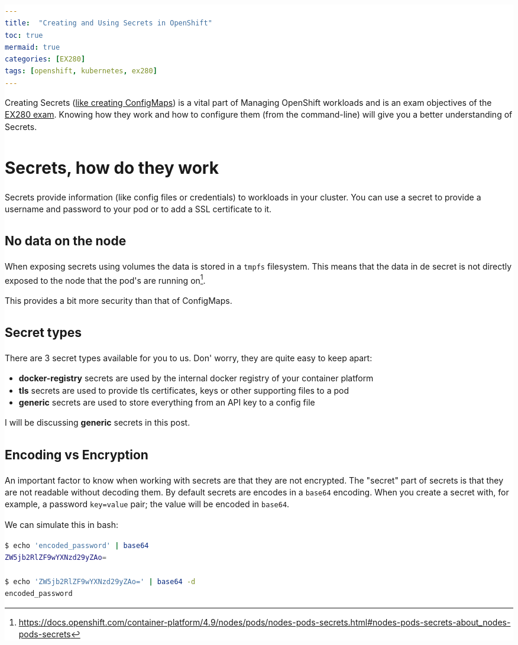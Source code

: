 ```yaml
---
title:  "Creating and Using Secrets in OpenShift"
toc: true
mermaid: true
categories: [EX280]
tags: [openshift, kubernetes, ex280]
---
```


Creating Secrets ([like creating ConfigMaps](https://laufwerk.xyz/posts/setting-config-maps-from-the-cli/)) is a vital part of Managing OpenShift workloads and is an exam objectives of the [EX280 exam](https://laufwerk.xyz/ex280/). Knowing how they work and how to configure them (from the command-line) will give you a better understanding of Secrets.

# Secrets, how do they work
Secrets provide information (like config files or credentials) to workloads in your cluster. You can use a secret to provide a username and password to your pod or to add a SSL certificate to it.

## No data on the node
When exposing secrets using volumes the data is stored in a `tmpfs` filesystem. This means that the data in de secret is not directly exposed to the node that the pod's are running on[^1].

[^1]: https://docs.openshift.com/container-platform/4.9/nodes/pods/nodes-pods-secrets.html#nodes-pods-secrets-about_nodes-pods-secrets

This provides a bit more security than that of ConfigMaps.


## Secret types
There are 3 secret types available for you to us. Don' worry, they are quite easy to keep apart:
- **docker-registry** secrets are used by the internal docker registry of your container platform
- **tls** secrets are used to provide tls certificates, keys or other supporting files to a pod
- **generic** secrets are used to store everything from an API key to a config file

I will be discussing **generic** secrets in this post.

## Encoding vs Encryption
An important factor to know when working with secrets are that they are not encrypted. The "secret" part of secrets is that they are not readable without decoding them. By default secrets are encodes in a `base64` encoding. 
When you create a secret with, for example, a password `key=value` pair; the value will be encoded in `base64`. 

We can simulate this in bash:

```bash
$ echo 'encoded_password' | base64
ZW5jb2RlZF9wYXNzd29yZAo=

$ echo 'ZW5jb2RlZF9wYXNzd29yZAo=' | base64 -d
encoded_password
```
